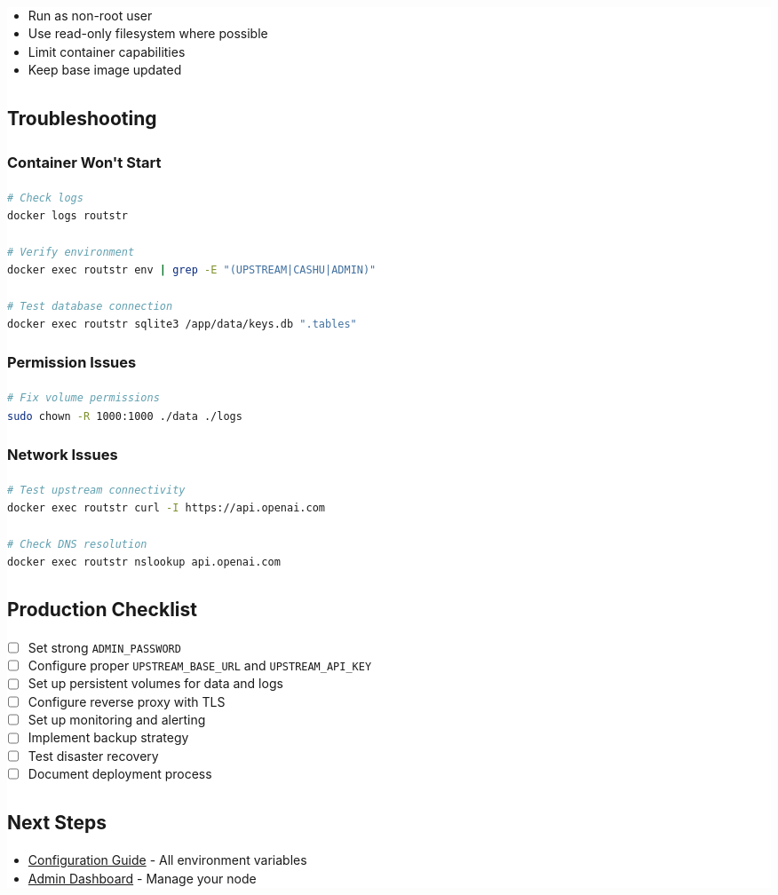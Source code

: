 - Run as non-root user
- Use read-only filesystem where possible
- Limit container capabilities
- Keep base image updated

## Troubleshooting

### Container Won't Start

```bash
# Check logs
docker logs routstr

# Verify environment
docker exec routstr env | grep -E "(UPSTREAM|CASHU|ADMIN)"

# Test database connection
docker exec routstr sqlite3 /app/data/keys.db ".tables"
```

### Permission Issues

```bash
# Fix volume permissions
sudo chown -R 1000:1000 ./data ./logs
```

### Network Issues

```bash
# Test upstream connectivity
docker exec routstr curl -I https://api.openai.com

# Check DNS resolution
docker exec routstr nslookup api.openai.com
```

## Production Checklist

- [ ] Set strong `ADMIN_PASSWORD`
- [ ] Configure proper `UPSTREAM_BASE_URL` and `UPSTREAM_API_KEY`
- [ ] Set up persistent volumes for data and logs
- [ ] Configure reverse proxy with TLS
- [ ] Set up monitoring and alerting
- [ ] Implement backup strategy
- [ ] Test disaster recovery
- [ ] Document deployment process

## Next Steps

- [Configuration Guide](configuration.md) - All environment variables
- [Admin Dashboard](../user-guide/admin-dashboard.md) - Manage your node
